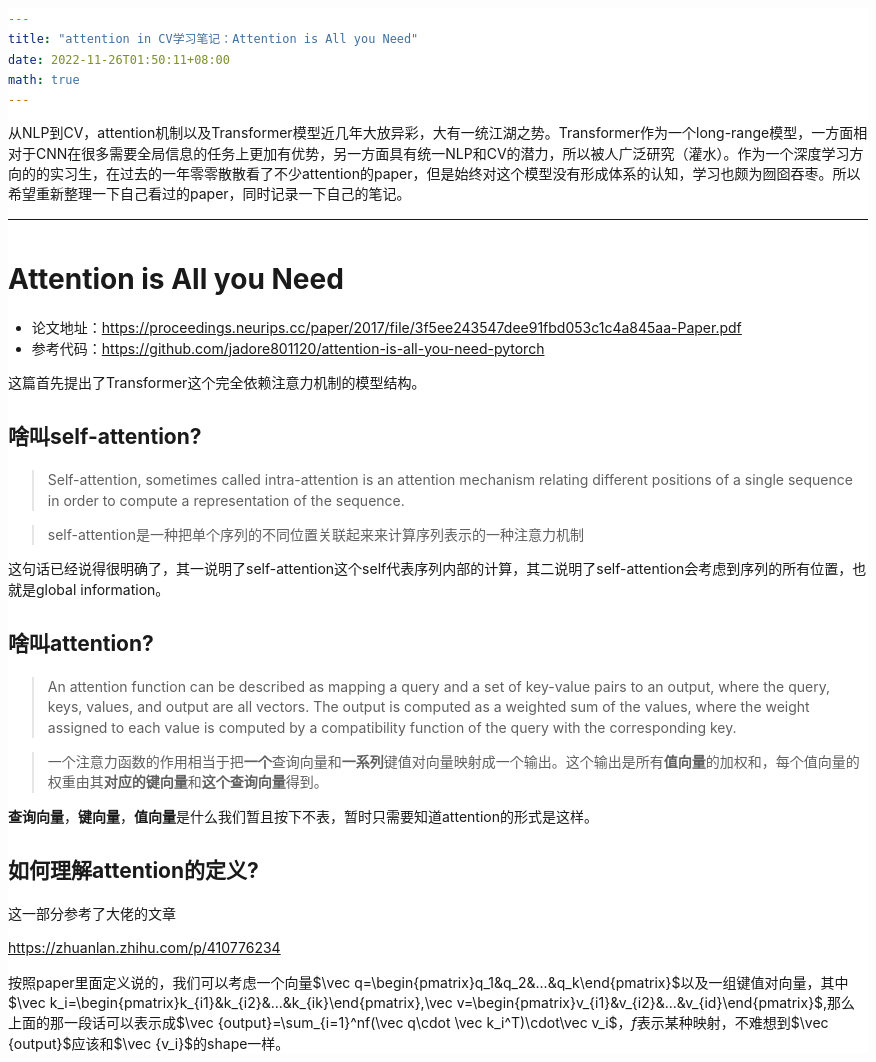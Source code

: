```yaml
---
title: "attention in CV学习笔记：Attention is All you Need"
date: 2022-11-26T01:50:11+08:00
math: true
---
```



从NLP到CV，attention机制以及Transformer模型近几年大放异彩，大有一统江湖之势。Transformer作为一个long-range模型，一方面相对于CNN在很多需要全局信息的任务上更加有优势，另一方面具有统一NLP和CV的潜力，所以被人广泛研究（灌水）。作为一个深度学习方向的的实习生，在过去的一年零零散散看了不少attention的paper，但是始终对这个模型没有形成体系的认知，学习也颇为囫囵吞枣。所以希望重新整理一下自己看过的paper，同时记录一下自己的笔记。


---

# Attention is All you Need

- 论文地址：<https://proceedings.neurips.cc/paper/2017/file/3f5ee243547dee91fbd053c1c4a845aa-Paper.pdf>
- 参考代码：<https://github.com/jadore801120/attention-is-all-you-need-pytorch>

这篇首先提出了Transformer这个完全依赖注意力机制的模型结构。

## 啥叫self-attention?

>Self-attention, sometimes called intra-attention is an attention mechanism relating different positions of a single sequence in order to compute a representation of the sequence.

>self-attention是一种把单个序列的不同位置关联起来来计算序列表示的一种注意力机制

这句话已经说得很明确了，其一说明了self-attention这个self代表序列内部的计算，其二说明了self-attention会考虑到序列的所有位置，也就是global information。

## 啥叫attention?

>An attention function can be described as mapping a query and a set of key-value pairs to an output, where the query, keys, values, and output are all vectors. The output is computed as a weighted sum of the values, where the weight assigned to each value is computed by a compatibility function of the query with the corresponding key.

>一个注意力函数的作用相当于把**一个**查询向量和**一系列**键值对向量映射成一个输出。这个输出是所有**值向量**的加权和，每个值向量的权重由其**对应的键向量**和**这个查询向量**得到。

**查询向量**，**键向量**，**值向量**是什么我们暂且按下不表，暂时只需要知道attention的形式是这样。


## 如何理解attention的定义?

这一部分参考了大佬的文章 

<https://zhuanlan.zhihu.com/p/410776234>

按照paper里面定义说的，我们可以考虑一个向量$\vec q=\begin{pmatrix}q_1&q_2&...&q_k\end{pmatrix}$以及一组键值对向量，其中$\vec k_i=\begin{pmatrix}k_{i1}&k_{i2}&...&k_{ik}\end{pmatrix},\vec v=\begin{pmatrix}v_{i1}&v_{i2}&...&v_{id}\end{pmatrix}$,那么上面的那一段话可以表示成$\vec {output}=\sum_{i=1}^nf(\vec q\cdot \vec k_i^T)\cdot\vec v_i$，$f$表示某种映射，不难想到$\vec {output}$应该和$\vec {v_i}$的shape一样。
